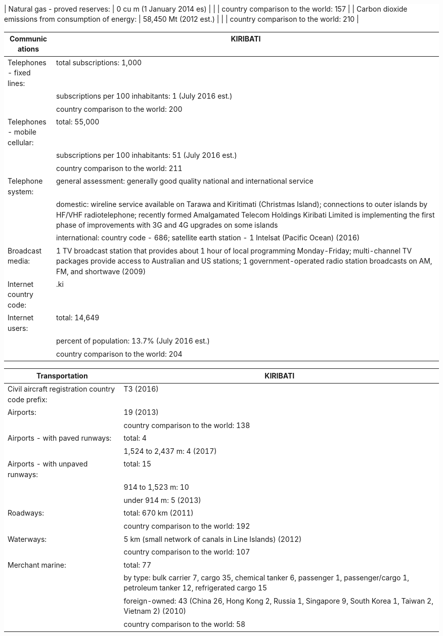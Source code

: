 | Natural gas - proved reserves: | 0 cu m (1 January 2014 es) |
| | country comparison to the world: 157 |
| Carbon dioxide emissions from consumption of energy: | 58,450 Mt (2012 est.) |
| | country comparison to the world: 210 |

| Communications | KIRIBATI |
| --- | --- |
| Telephones - fixed lines: | total subscriptions: 1,000 |
| | subscriptions per 100 inhabitants: 1 (July 2016 est.) |
| | country comparison to the world: 200 |
| Telephones - mobile cellular: | total: 55,000 |
| | subscriptions per 100 inhabitants: 51 (July 2016 est.) |
| | country comparison to the world: 211 |
| Telephone system: | general assessment: generally good quality national and international service |
| | domestic: wireline service available on Tarawa and Kiritimati (Christmas Island); connections to outer islands by HF/VHF radiotelephone; recently formed Amalgamated Telecom Holdings Kiribati Limited is implementing the first phase of improvements with 3G and 4G upgrades on some islands |
| | international: country code - 686; satellite earth station - 1 Intelsat (Pacific Ocean) (2016) |
| Broadcast media: | 1 TV broadcast station that provides about 1 hour of local programming Monday-Friday; multi-channel TV packages provide access to Australian and US stations; 1 government-operated radio station broadcasts on AM, FM, and shortwave (2009) |
| Internet country code: | .ki |
| Internet users: | total: 14,649 |
| | percent of population: 13.7% (July 2016 est.) |
| | country comparison to the world: 204 |

| Transportation | KIRIBATI |
| --- | --- |
| Civil aircraft registration country code prefix: | T3 (2016) |
| Airports: | 19 (2013) |
| | country comparison to the world: 138 |
| Airports - with paved runways: | total: 4 |
| | 1,524 to 2,437 m: 4 (2017) |
| Airports - with unpaved runways: | total: 15 |
| | 914 to 1,523 m: 10 |
| | under 914 m: 5 (2013) |
| Roadways: | total: 670 km (2011) |
| | country comparison to the world: 192 |
| Waterways: | 5 km (small network of canals in Line Islands) (2012) |
| | country comparison to the world: 107 |
| Merchant marine: | total: 77 |
| | by type: bulk carrier 7, cargo 35, chemical tanker 6, passenger 1, passenger/cargo 1, petroleum tanker 12, refrigerated cargo 15 |
| | foreign-owned: 43 (China 26, Hong Kong 2, Russia 1, Singapore 9, South Korea 1, Taiwan 2, Vietnam 2) (2010) |
| | country comparison to the world: 58 |
